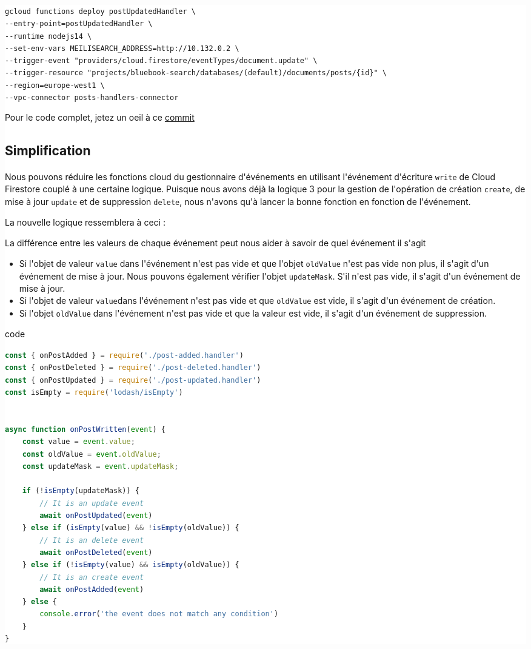 ```shell
gcloud functions deploy postUpdatedHandler \
--entry-point=postUpdatedHandler \
--runtime nodejs14 \
--set-env-vars MEILISEARCH_ADDRESS=http://10.132.0.2 \
--trigger-event "providers/cloud.firestore/eventTypes/document.update" \
--trigger-resource "projects/bluebook-search/databases/(default)/documents/posts/{id}" \
--region=europe-west1 \
--vpc-connector posts-handlers-connector
```

Pour le code complet, jetez un oeil à ce [commit](https://github.com/CorneilleEdi/bluebook-cloud-functions-meilisearch/tree/b23640e3bda9620e225084267fb1a66a5fc0f6de)

## Simplification
Nous pouvons réduire les fonctions cloud du gestionnaire d'événements en utilisant l'événement d'écriture `write` de Cloud Firestore couplé à une certaine logique. 
Puisque nous avons déjà la logique 3 pour la gestion de l'opération de création `create`, de mise à jour `update` et de suppression `delete`, nous n'avons qu'à lancer la bonne fonction en fonction de l'événement.

La nouvelle logique ressemblera à ceci :

La différence entre les valeurs de chaque événement peut nous aider à savoir de quel événement il s'agit
- Si l'objet de valeur `value` dans l'événement n'est pas vide et que l'objet `oldValue` n'est pas vide non plus, il s'agit d'un événement de mise à jour. Nous pouvons également vérifier l'objet `updateMask`. S'il n'est pas vide, il s'agit d'un événement de mise à jour.
- Si l'objet de valeur `value`dans l'événement n'est pas vide et que `oldValue` est vide, il s'agit d'un événement de création.
- Si l'objet `oldValue` dans l'événement n'est pas vide et que la valeur est vide, il s'agit d'un événement de suppression.

code

```javascript
const { onPostAdded } = require('./post-added.handler')
const { onPostDeleted } = require('./post-deleted.handler')
const { onPostUpdated } = require('./post-updated.handler')
const isEmpty = require('lodash/isEmpty')


async function onPostWritten(event) {
    const value = event.value;
    const oldValue = event.oldValue;
    const updateMask = event.updateMask;

    if (!isEmpty(updateMask)) {
        // It is an update event
        await onPostUpdated(event)
    } else if (isEmpty(value) && !isEmpty(oldValue)) {
        // It is an delete event
        await onPostDeleted(event)
    } else if (!isEmpty(value) && isEmpty(oldValue)) {
        // It is an create event
        await onPostAdded(event)
    } else {
        console.error('the event does not match any condition')
    }
}
```
